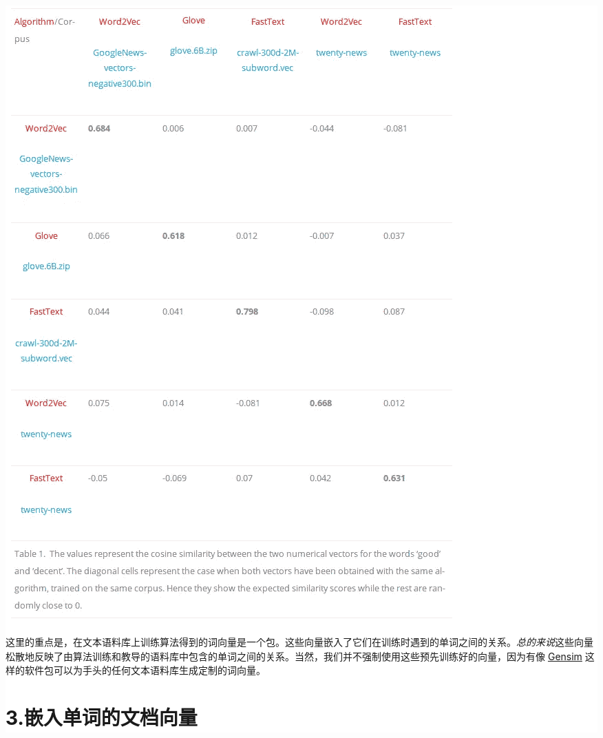 ![](img/2e823b00daf5335bed9417b3e6fd817f.png)

这里的重点是，在文本语料库上训练算法得到的词向量是一个包。这些向量嵌入了它们在训练时遇到的单词之间的关系。*总的来说*这些向量松散地反映了由算法训练和教导的语料库中包含的单词之间的关系。当然，我们并不强制使用这些预先训练好的向量，因为有像 [Gensim](https://radimrehurek.com/gensim/index.html) 这样的软件包可以为手头的任何文本语料库生成定制的词向量。

# 3.嵌入单词的文档向量
